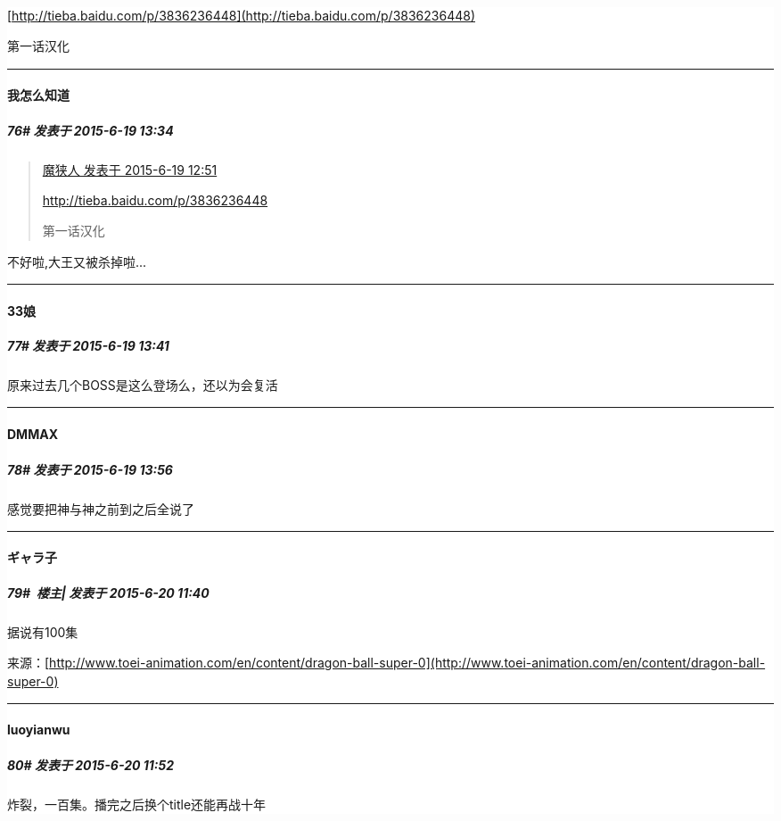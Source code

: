 
[http://tieba.baidu.com/p/3836236448](http://tieba.baidu.com/p/3836236448)


第一话汉化


-----

####  我怎么知道  
##### 76#       发表于 2015-6-19 13:34


<blockquote><a href="httphttps://bbs.saraba1st.com/2b/forum.php?mod=redirect&amp;goto=findpost&amp;pid=29303162&amp;ptid=1115780" target="_blank">魔狭人 发表于 2015-6-19 12:51</a>

http://tieba.baidu.com/p/3836236448


第一话汉化</blockquote>
不好啦,大王又被杀掉啦...


-----

####  33娘  
##### 77#       发表于 2015-6-19 13:41


原来过去几个BOSS是这么登场么，还以为会复活


-----

####  DMMAX  
##### 78#       发表于 2015-6-19 13:56


感觉要把神与神之前到之后全说了


-----

####  ギャラ子  
##### 79#         楼主| 发表于 2015-6-20 11:40


据说有100集

来源：[http://www.toei-animation.com/en/content/dragon-ball-super-0](http://www.toei-animation.com/en/content/dragon-ball-super-0)


-----

####  luoyianwu  
##### 80#       发表于 2015-6-20 11:52


炸裂，一百集。播完之后换个title还能再战十年
